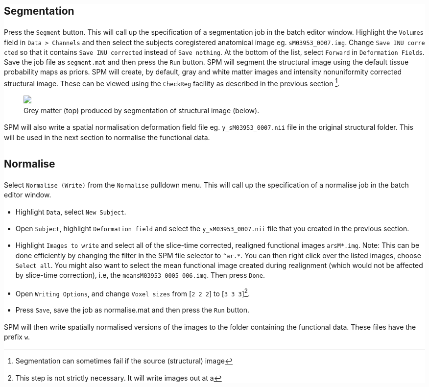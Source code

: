 ## Segmentation

Press the `Segment` button. This will call
up the specification of a segmentation job in the batch editor window.
Highlight the `Volumes` field in `Data > Channels` and then select the
subjects coregistered anatomical image eg. `sM03953_0007.img`. Change
`Save INU corrected` so that it contains `Save INU corrected` instead
of `Save nothing`. At the bottom of the list, select `Forward` in
`Deformation Fields`. Save the job file as `segment.mat` and then press
the `Run` button. SPM will segment the structural image using the
default tissue probability maps as priors. SPM will create, by default,
gray and white matter images and intensity nonuniformity corrected structural image.
These can be viewed using the `CheckReg` facility as described in the
previous section [^1].

<figure>
<div class="center">
<img src="../../../../assets/figures/manual/faces/gray.png" style="width:100mm" />
</div>
<figcaption>Grey matter (top) produced by segmentation of structural
image (below).</figcaption>
</figure>

SPM will also write a spatial normalisation deformation field file eg.
`y_sM03953_0007.nii` file in the original structural folder. This
will be used in the next section to normalise the functional data.

## Normalise

Select `Normalise (Write)` from the
`Normalise` pulldown menu. This will call
up the specification of a normalise job in the batch editor window.

- Highlight `Data`, select `New Subject`.

- Open `Subject`, highlight `Deformation field` and select the
  `y_sM03953_0007.nii` file that you created in the previous section.

- Highlight `Images to write` and select all of the slice-time
  corrected, realigned functional images `arsM*.img`. Note: This can be
  done efficiently by changing the filter in the SPM file selector to
  `^ar.*`. You can then right click over the listed images, choose
  `Select all`. You might also want to select the mean functional image
  created during realignment (which would not be affected by slice-time
  correction), i.e, the `meansM03953_0005_006.img`. Then press `Done`.

- Open `Writing Options`, and change `Voxel sizes` from \[`2 2 2`\] to \[`3
  3 3`\][^2].

- Press `Save`, save the job as normalise.mat and then press the `Run`
  button.

SPM will then write spatially normalised versions of the images to the folder containing the functional data.
These files have the prefix `w`.


[^1]: Segmentation can sometimes fail if the source (structural) image
[^2]: This step is not strictly necessary. It will write images out at a
[^3]: Beginners may wish to skip this step, and instead just superimpose
[^4]: The smoothing step is unnecessary if you are only interested in